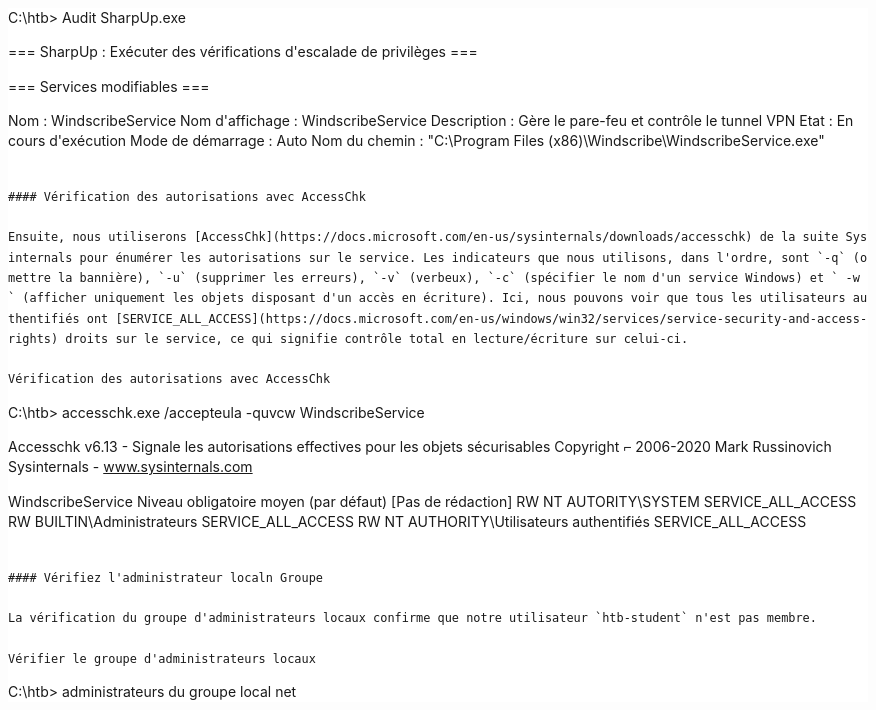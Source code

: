 C:\htb> Audit SharpUp.exe

=== SharpUp : Exécuter des vérifications d'escalade de privilèges ===

=== Services modifiables ===

   Nom : WindscribeService
   Nom d'affichage : WindscribeService
   Description : Gère le pare-feu et contrôle le tunnel VPN
   Etat : En cours d'exécution
   Mode de démarrage : Auto
   Nom du chemin : "C:\Program Files (x86)\Windscribe\WindscribeService.exe"

```

#### Vérification des autorisations avec AccessChk

Ensuite, nous utiliserons [AccessChk](https://docs.microsoft.com/en-us/sysinternals/downloads/accesschk) de la suite Sysinternals pour énumérer les autorisations sur le service. Les indicateurs que nous utilisons, dans l'ordre, sont `-q` (omettre la bannière), `-u` (supprimer les erreurs), `-v` (verbeux), `-c` (spécifier le nom d'un service Windows) et ` -w` (afficher uniquement les objets disposant d'un accès en écriture). Ici, nous pouvons voir que tous les utilisateurs authentifiés ont [SERVICE_ALL_ACCESS](https://docs.microsoft.com/en-us/windows/win32/services/service-security-and-access-rights) droits sur le service, ce qui signifie contrôle total en lecture/écriture sur celui-ci.

Vérification des autorisations avec AccessChk

```
C:\htb> accesschk.exe /accepteula -quvcw WindscribeService

Accesschk v6.13 - Signale les autorisations effectives pour les objets sécurisables
Copyright ⌐ 2006-2020 Mark Russinovich
Sysinternals - www.sysinternals.com

WindscribeService
   Niveau obligatoire moyen (par défaut) [Pas de rédaction]
   RW NT AUTORITY\SYSTEM
         SERVICE_ALL_ACCESS
   RW BUILTIN\Administrateurs
         SERVICE_ALL_ACCESS
   RW NT AUTHORITY\Utilisateurs authentifiés
         SERVICE_ALL_ACCESS

```

#### Vérifiez l'administrateur localn Groupe

La vérification du groupe d'administrateurs locaux confirme que notre utilisateur `htb-student` n'est pas membre.

Vérifier le groupe d'administrateurs locaux

```
C:\htb> administrateurs du groupe local net
